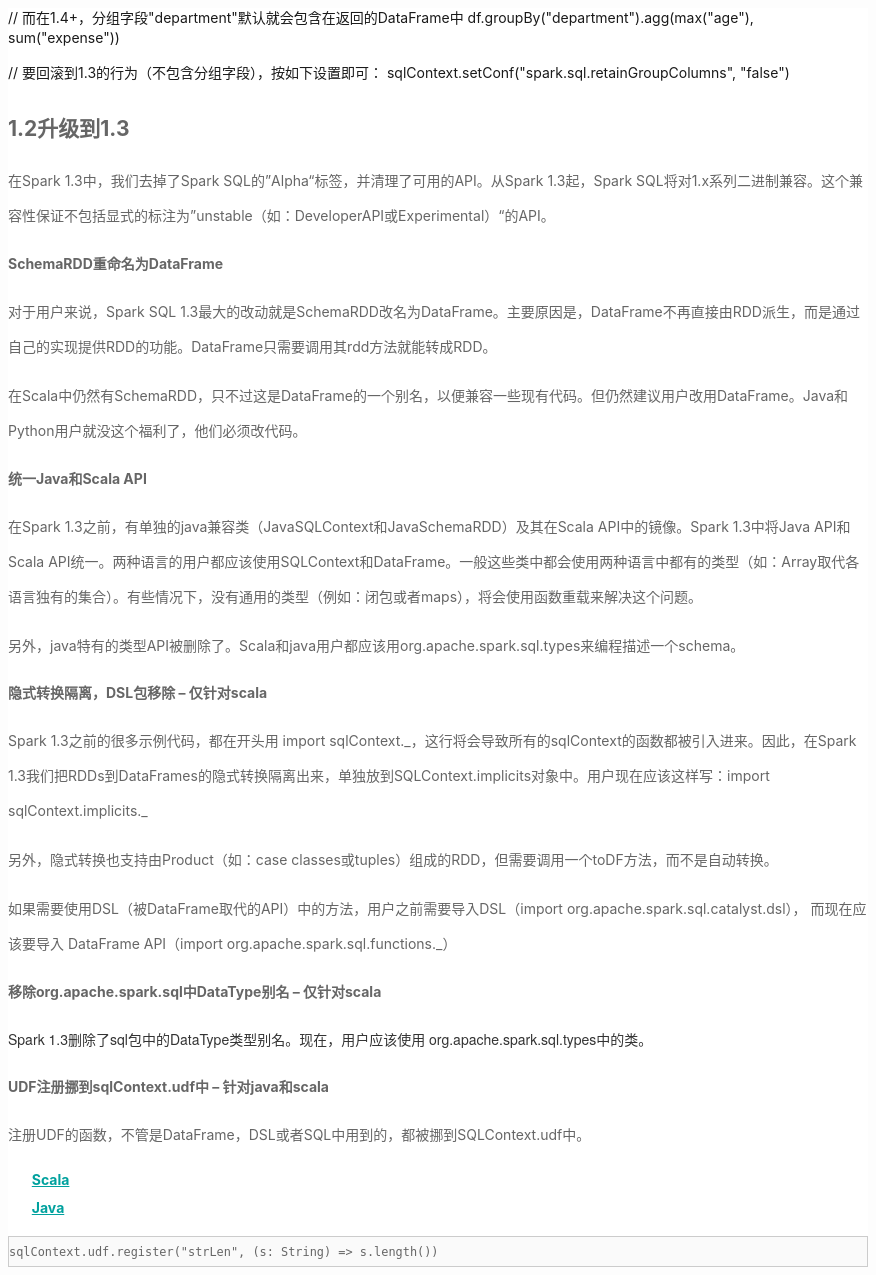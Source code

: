 // 而在1.4+，分组字段"department"默认就会包含在返回的DataFrame中
df.groupBy("department").agg(max("age"), sum("expense"))

// 要回滚到1.3的行为（不包含分组字段），按如下设置即可：
sqlContext.setConf("spark.sql.retainGroupColumns", "false")</code></pre>
</div>
</div>
<h2 style="line-height:33.6px;color:rgb(102,102,102);">1.2升级到1.3</h2>
<div style="color:rgb(102,102,102);font-size:14px;">
<p style="line-height:35px;">
在Spark 1.3中，我们去掉了Spark SQL的”Alpha“标签，并清理了可用的API。从Spark 1.3起，Spark SQL将对1.x系列二进制兼容。这个兼容性保证不包括显式的标注为”unstable（如：DeveloperAPI或Experimental）“的API。</p>
</div>
<h4 style="line-height:22.4px;color:rgb(102,102,102);font-size:14px;">
SchemaRDD重命名为DataFrame</h4>
<div style="color:rgb(102,102,102);font-size:14px;">
<p style="line-height:35px;">
对于用户来说，Spark SQL 1.3最大的改动就是SchemaRDD改名为DataFrame。主要原因是，DataFrame不再直接由RDD派生，而是通过自己的实现提供RDD的功能。DataFrame只需要调用其rdd方法就能转成RDD。</p>
<p style="line-height:35px;">
在Scala中仍然有SchemaRDD，只不过这是DataFrame的一个别名，以便兼容一些现有代码。但仍然建议用户改用DataFrame。Java和Python用户就没这个福利了，他们必须改代码。</p>
</div>
<h4 style="line-height:22.4px;color:rgb(102,102,102);font-size:14px;">
统一Java和Scala API</h4>
<div style="color:rgb(102,102,102);font-size:14px;">
<p style="line-height:35px;">
在Spark 1.3之前，有单独的java兼容类（JavaSQLContext和JavaSchemaRDD）及其在Scala API中的镜像。Spark 1.3中将Java API和Scala API统一。两种语言的用户都应该使用SQLContext和DataFrame。一般这些类中都会使用两种语言中都有的类型（如：Array取代各语言独有的集合）。有些情况下，没有通用的类型（例如：闭包或者maps），将会使用函数重载来解决这个问题。</p>
<p style="line-height:35px;">
另外，java特有的类型API被删除了。Scala和java用户都应该用org.apache.spark.sql.types来编程描述一个schema。</p>
</div>
<h4 style="line-height:22.4px;color:rgb(102,102,102);font-size:14px;">
隐式转换隔离，DSL包移除 – 仅针对scala</h4>
<div style="color:rgb(102,102,102);font-size:14px;">
<p style="line-height:35px;">
Spark 1.3之前的很多示例代码，都在开头用 import sqlContext._，这行将会导致所有的sqlContext的函数都被引入进来。因此，在Spark 1.3我们把RDDs到DataFrames的隐式转换隔离出来，单独放到SQLContext.implicits对象中。用户现在应该这样写：import sqlContext.implicits._</p>
<p style="line-height:35px;">
另外，隐式转换也支持由Product（如：case classes或tuples）组成的RDD，但需要调用一个toDF方法，而不是自动转换。</p>
<p style="line-height:35px;">
如果需要使用DSL（被DataFrame取代的API）中的方法，用户之前需要导入DSL（import org.apache.spark.sql.catalyst.dsl）， 而现在应该要导入 DataFrame API（import org.apache.spark.sql.functions._）</p>
</div>
<h4 style="line-height:22.4px;color:rgb(102,102,102);font-size:14px;">
移除org.apache.spark.sql中DataType别名 – 仅针对scala</h4>
<div style="color:rgb(102,102,102);font-size:14px;">
<p style="line-height:35px;">
<span style="color:rgb(51,51,51);font-family:'Helvetica Neue', Helvetica, Arial, sans-serif;">Spark 1.3删除了sql包中的DataType类型别名。现在，用户应该使用 org.apache.spark.sql.types中的类。</span></p>
</div>
<h4 style="line-height:22.4px;color:rgb(102,102,102);font-size:14px;">
UDF注册挪到sqlContext.udf中 – 针对java和scala</h4>
<div style="color:rgb(102,102,102);font-size:14px;">
<p style="line-height:35px;">
注册UDF的函数，不管是DataFrame，DSL或者SQL中用到的，都被挪到SQLContext.udf中。</p>
<ul style="list-style-type:none;line-height:0px;"><li style="line-height:28px;"><a href="http://spark.apache.org/docs/latest/sql-programming-guide.html#tab_scala_17" rel="nofollow" style="color:rgb(0,161,158);"><strong>Scala</strong></a></li><li style="line-height:28px;"><a href="http://spark.apache.org/docs/latest/sql-programming-guide.html#tab_java_17" rel="nofollow" style="color:rgb(0,161,158);"><strong>Java</strong></a></li></ul><div>
<pre style="border:1px solid rgb(204,204,204);line-height:28px;overflow:auto;background:rgb(250,250,250);"><code>sqlContext.udf.register("strLen", (s: String) =&gt; s.length())</code></pre>